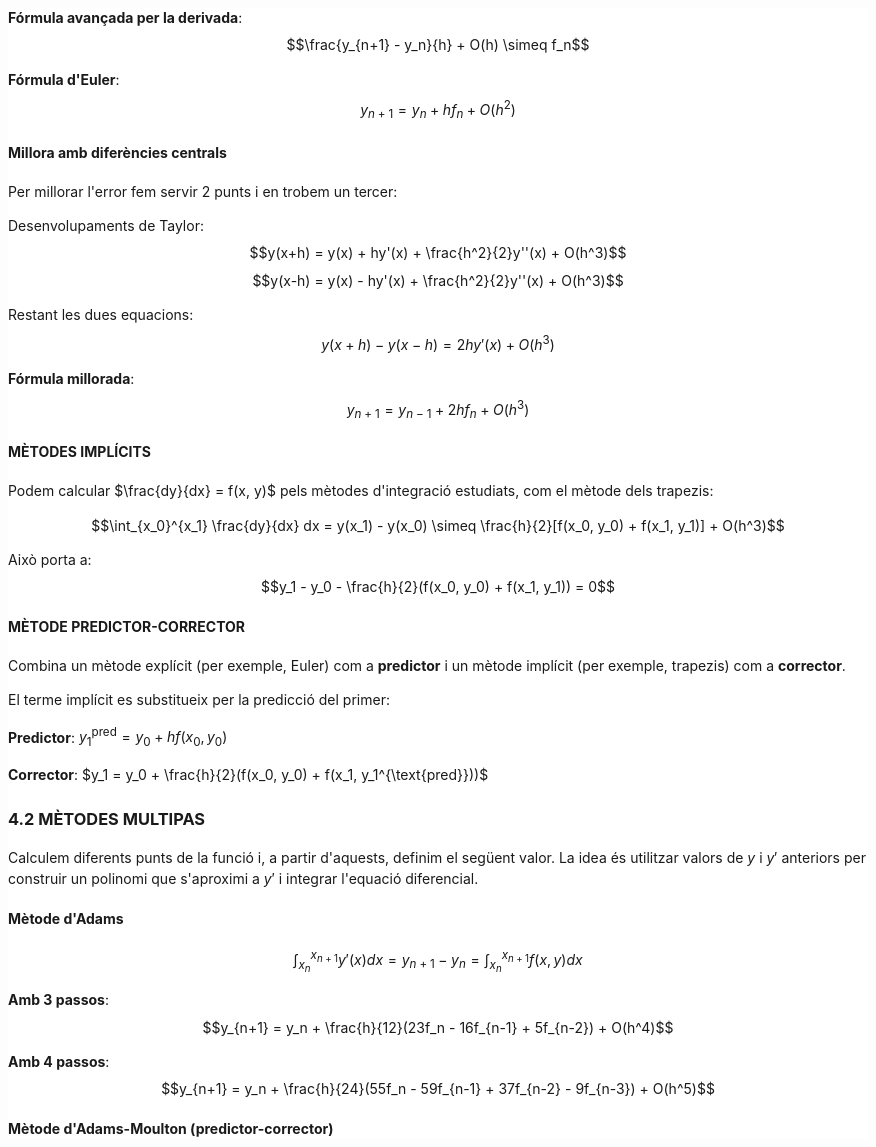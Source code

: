 **Fórmula avançada per la derivada**:
$$\frac{y_{n+1} - y_n}{h} + O(h) \simeq f_n$$

**Fórmula d'Euler**:
$$y_{n+1} = y_n + hf_n + O(h^2)$$

#### Millora amb diferències centrals

Per millorar l'error fem servir 2 punts i en trobem un tercer:

Desenvolupaments de Taylor:
$$y(x+h) = y(x) + hy'(x) + \frac{h^2}{2}y''(x) + O(h^3)$$
$$y(x-h) = y(x) - hy'(x) + \frac{h^2}{2}y''(x) + O(h^3)$$

Restant les dues equacions:
$$y(x+h) - y(x-h) = 2hy'(x) + O(h^3)$$

**Fórmula millorada**:
$$y_{n+1} = y_{n-1} + 2hf_n + O(h^3)$$

#### MÈTODES IMPLÍCITS

Podem calcular $\frac{dy}{dx} = f(x, y)$ pels mètodes d'integració estudiats, com el mètode dels trapezis:

$$\int_{x_0}^{x_1} \frac{dy}{dx} dx = y(x_1) - y(x_0) \simeq \frac{h}{2}[f(x_0, y_0) + f(x_1, y_1)] + O(h^3)$$

Això porta a:
$$y_1 - y_0 - \frac{h}{2}(f(x_0, y_0) + f(x_1, y_1)) = 0$$

#### MÈTODE PREDICTOR-CORRECTOR

Combina un mètode explícit (per exemple, Euler) com a **predictor** i un mètode implícit (per exemple, trapezis) com a **corrector**.

El terme implícit es substitueix per la predicció del primer:

**Predictor**: $y_1^{\text{pred}} = y_0 + hf(x_0, y_0)$

**Corrector**: $y_1 = y_0 + \frac{h}{2}(f(x_0, y_0) + f(x_1, y_1^{\text{pred}}))$

### 4.2 MÈTODES MULTIPAS

Calculem diferents punts de la funció i, a partir d'aquests, definim el següent valor. La idea és utilitzar valors de $y$ i $y'$ anteriors per construir un polinomi que s'aproximi a $y'$ i integrar l'equació diferencial.

#### Mètode d'Adams

$$\int_{x_n}^{x_{n+1}} y'(x) dx = y_{n+1} - y_n = \int_{x_n}^{x_{n+1}} f(x, y) dx$$

**Amb 3 passos**:
$$y_{n+1} = y_n + \frac{h}{12}(23f_n - 16f_{n-1} + 5f_{n-2}) + O(h^4)$$

**Amb 4 passos**:
$$y_{n+1} = y_n + \frac{h}{24}(55f_n - 59f_{n-1} + 37f_{n-2} - 9f_{n-3}) + O(h^5)$$

#### Mètode d'Adams-Moulton (predictor-corrector)
